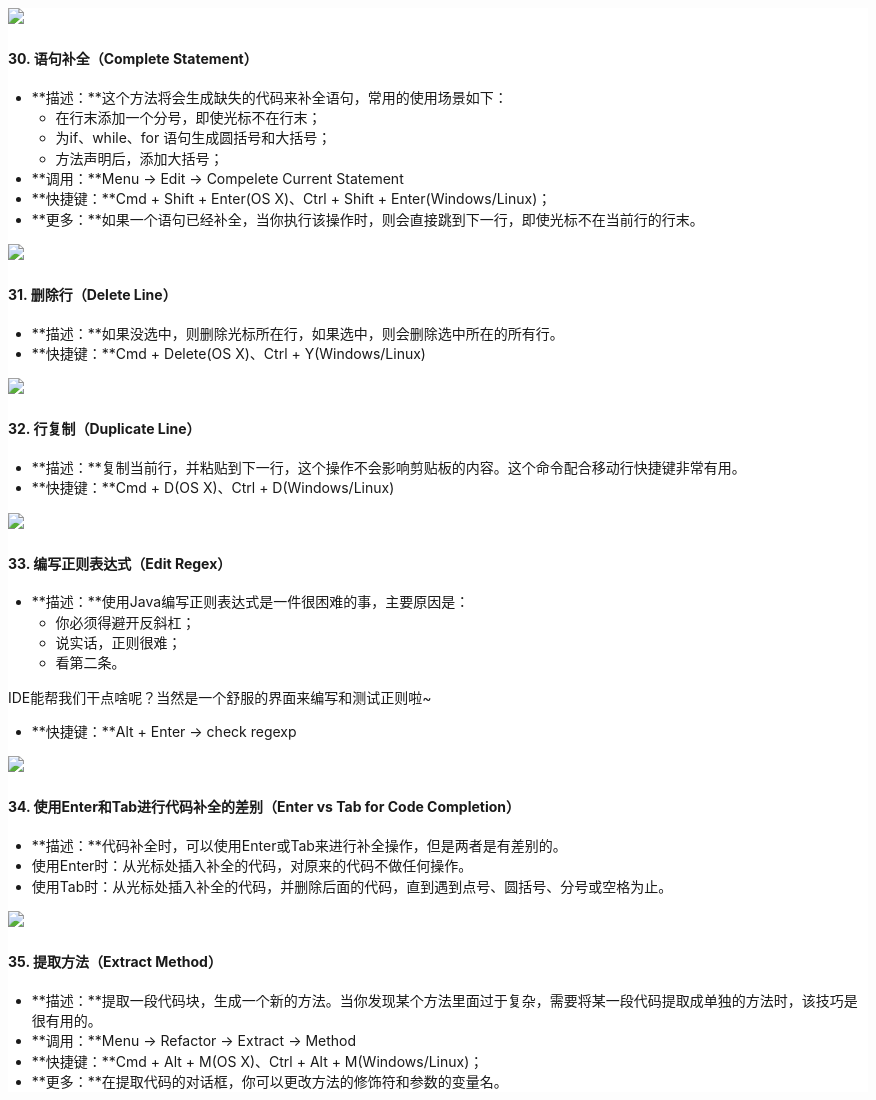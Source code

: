 ![](../../../../assets/img/studio_tips/33-columnselection.gif)

#### 30. 语句补全（Complete Statement）

- **描述：**这个方法将会生成缺失的代码来补全语句，常用的使用场景如下：
    - 在行末添加一个分号，即使光标不在行末；
    - 为if、while、for 语句生成圆括号和大括号；
    - 方法声明后，添加大括号；
- **调用：**Menu → Edit → Compelete Current Statement
- **快捷键：**Cmd + Shift + Enter(OS X)、Ctrl + Shift + Enter(Windows/Linux)；
- **更多：**如果一个语句已经补全，当你执行该操作时，则会直接跳到下一行，即使光标不在当前行的行末。

![](../../../../assets/img/studio_tips/16-completestatement.gif)

#### 31. 删除行（Delete Line）

- **描述：**如果没选中，则删除光标所在行，如果选中，则会删除选中所在的所有行。
- **快捷键：**Cmd + Delete(OS X)、Ctrl + Y(Windows/Linux)

![](../../../../assets/img/studio_tips/10-deleteline.gif)

#### 32. 行复制（Duplicate Line）

- **描述：**复制当前行，并粘贴到下一行，这个操作不会影响剪贴板的内容。这个命令配合移动行快捷键非常有用。
- **快捷键：**Cmd + D(OS X)、Ctrl + D(Windows/Linux)

![](../../../../assets/img/studio_tips/11-duplicate_lines.gif)

#### 33. 编写正则表达式（Edit Regex）

- **描述：**使用Java编写正则表达式是一件很困难的事，主要原因是：
    - 你必须得避开反斜杠；
    - 说实话，正则很难；
    - 看第二条。

IDE能帮我们干点啥呢？当然是一个舒服的界面来编写和测试正则啦~
- **快捷键：**Alt + Enter → check regexp

![](../../../../assets/img/studio_tips/68-checkregexp.gif)

#### 34. 使用Enter和Tab进行代码补全的差别（Enter vs Tab for Code Completion）

- **描述：**代码补全时，可以使用Enter或Tab来进行补全操作，但是两者是有差别的。
- 使用Enter时：从光标处插入补全的代码，对原来的代码不做任何操作。
- 使用Tab时：从光标处插入补全的代码，并删除后面的代码，直到遇到点号、圆括号、分号或空格为止。

![](../../../../assets/img/studio_tips/45-codecompletionentertab.gif)

#### 35. 提取方法（Extract Method）

- **描述：**提取一段代码块，生成一个新的方法。当你发现某个方法里面过于复杂，需要将某一段代码提取成单独的方法时，该技巧是很有用的。
- **调用：**Menu → Refactor → Extract → Method
- **快捷键：**Cmd + Alt + M(OS X)、Ctrl + Alt + M(Windows/Linux)；
- **更多：**在提取代码的对话框，你可以更改方法的修饰符和参数的变量名。
